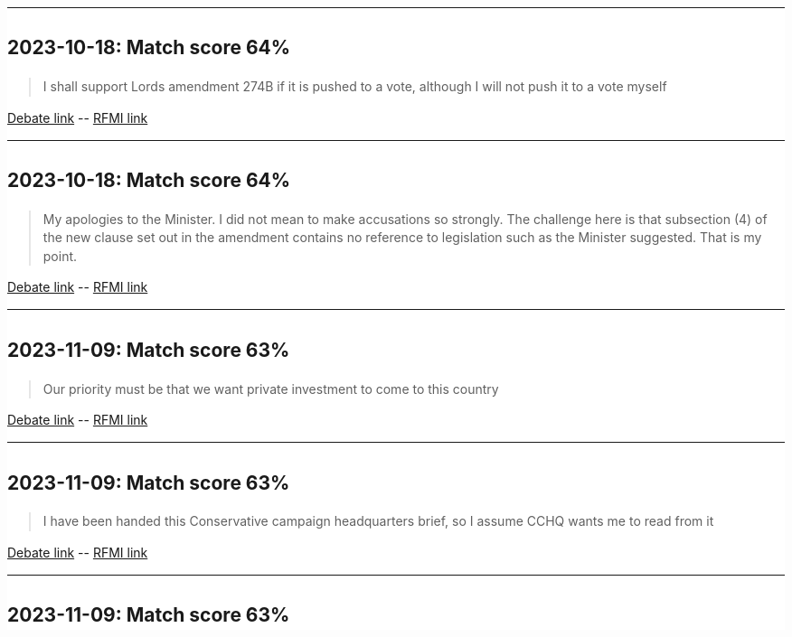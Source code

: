 
---



## 2023-10-18: Match score 64%

>I shall support Lords amendment 274B if it is pushed to a vote, although I will not push it to a vote myself

[Debate link](https://www.theyworkforyou.com/debates/?id=2023-10-18a.355.0)  --  [RFMI link](https://www.theyworkforyou.com/mp/24713/register)


---



## 2023-10-18: Match score 64%

>My apologies to the Minister. I did not mean to make accusations so strongly. The challenge here is that subsection (4) of the new clause set out in the amendment contains no reference to legislation such as the Minister suggested. That is my point.

[Debate link](https://www.theyworkforyou.com/debates/?id=2023-10-18a.353.2)  --  [RFMI link](https://www.theyworkforyou.com/mp/24713/register)


---



## 2023-11-09: Match score 63%

>Our priority must be that we want private investment to come to  this country

[Debate link](https://www.theyworkforyou.com/debates/?id=2023-11-09b.300.4)  --  [RFMI link](https://www.theyworkforyou.com/mp/24713/register)


---



## 2023-11-09: Match score 63%

>I have been handed this Conservative campaign headquarters brief, so I assume CCHQ wants me to read from it

[Debate link](https://www.theyworkforyou.com/debates/?id=2023-11-09b.300.4)  --  [RFMI link](https://www.theyworkforyou.com/mp/24713/register)


---



## 2023-11-09: Match score 63%
